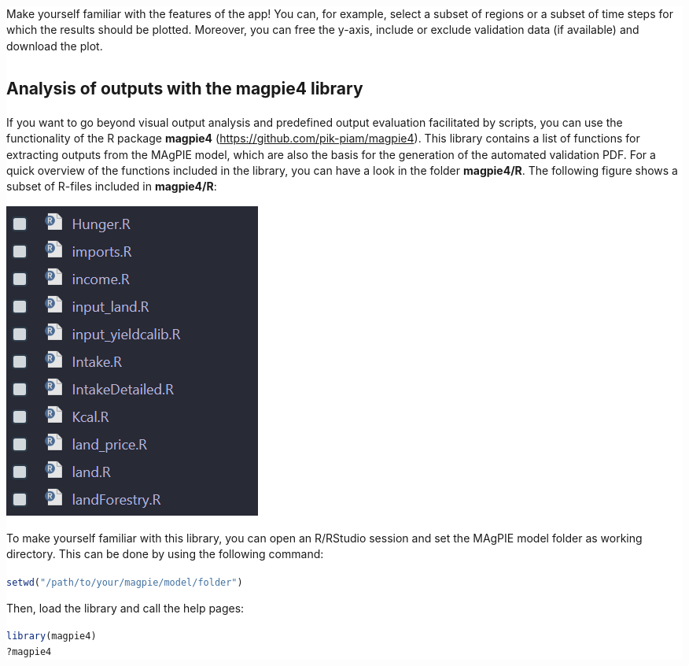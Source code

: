Make yourself familiar with the features of the app\! You can, for
example, select a subset of regions or a subset of time steps for which
the results should be plotted. Moreover, you can free the y-axis,
include or exclude validation data (if available) and download the plot.

## Analysis of outputs with the magpie4 library

If you want to go beyond visual output analysis and predefined output
evaluation facilitated by scripts, you can use
the functionality of the R package **magpie4**
(<https://github.com/pik-piam/magpie4>). This library contains a list of
functions for extracting outputs from the MAgPIE model, which are
also the basis for the generation of the automated validation PDF. For a
quick overview of the functions included in the library, you
can have a look in the folder **magpie4/R**. The following figure shows
a subset of R-files included in
**magpie4/R**:

![Subset of R functions of the magpie4 library](../assets/img/subset_functions_magpie4.png)

To make yourself familiar with this library, you can open an R/RStudio
session and set the MAgPIE model folder as working directory. This can
be done by using the following command:

``` r
setwd("/path/to/your/magpie/model/folder")
```

Then, load the library and call the help pages:

``` r
library(magpie4)
?magpie4
```

